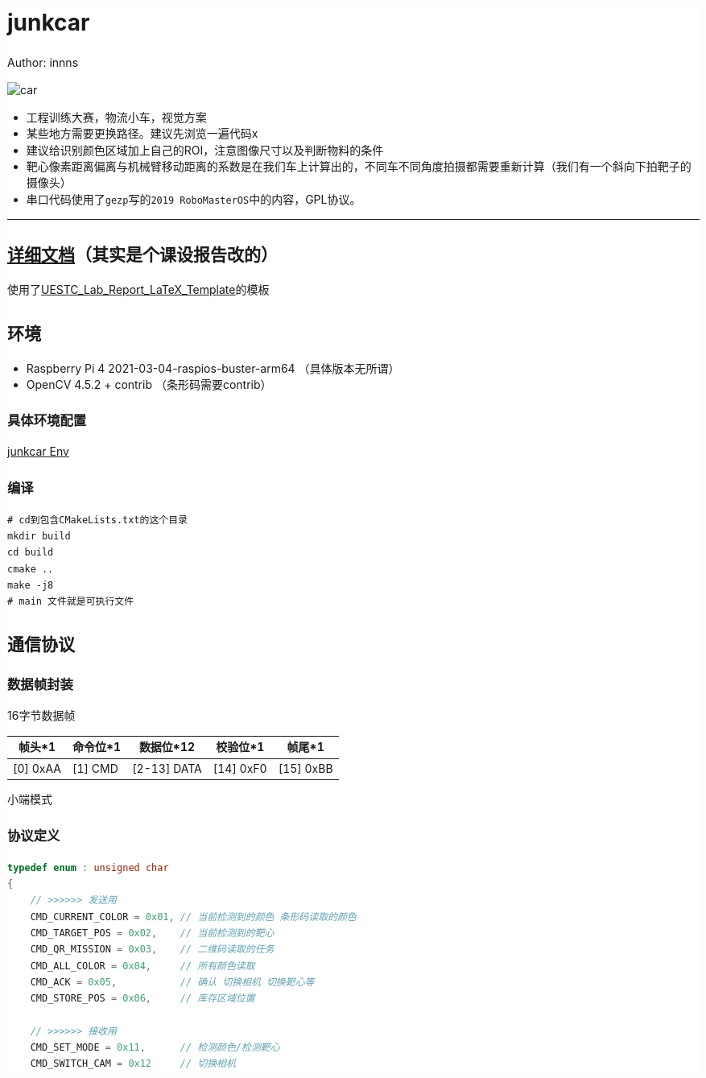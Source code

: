 # junkcar

Author: innns

![car](config/oc.jpg)

+ 工程训练大赛，物流小车，视觉方案
+ 某些地方需要更换路径。建议先浏览一遍代码x
+ 建议给识别颜色区域加上自己的ROI，注意图像尺寸以及判断物料的条件
+ 靶心像素距离偏离与机械臂移动距离的系数是在我们车上计算出的，不同车不同角度拍摄都需要重新计算（我们有一个斜向下拍靶子的摄像头）
+ 串口代码使用了`gezp`写的`2019 RoboMasterOS`中的内容，GPL协议。

---

## [详细文档](report/report.pdf)（其实是个课设报告改的）
使用了[UESTC_Lab_Report_LaTeX_Template](https://github.com/zshufan/UESTC_Lab_Report_LaTeX_Template)的模板
## 环境

+ Raspberry Pi 4 2021-03-04-raspios-buster-arm64 （具体版本无所谓）
+ OpenCV 4.5.2 + contrib （条形码需要contrib）

### 具体环境配置
[junkcar Env](config/environment/junkcar_Env.md)

### 编译
```shell
# cd到包含CMakeLists.txt的这个目录
mkdir build
cd build
cmake ..
make -j8
# main 文件就是可执行文件
```

## 通信协议

### 数据帧封装

16字节数据帧

| 帧头*1   | 命令位*1 | 数据位*12   | 校验位*1  | 帧尾*1    |
| -------- | -------- | ----------- | --------- | --------- |
| [0] 0xAA | [1] CMD  | [2-13] DATA | [14] 0xF0 | [15] 0xBB |

小端模式

### 协议定义

```cpp
typedef enum : unsigned char
{
    // >>>>>> 发送用
    CMD_CURRENT_COLOR = 0x01, // 当前检测到的颜色 条形码读取的颜色
    CMD_TARGET_POS = 0x02,    // 当前检测到的靶心
    CMD_QR_MISSION = 0x03,    // 二维码读取的任务
    CMD_ALL_COLOR = 0x04,     // 所有颜色读取
    CMD_ACK = 0x05,           // 确认 切换相机 切换靶心等
    CMD_STORE_POS = 0x06,     // 库存区域位置

    // >>>>>> 接收用
    CMD_SET_MODE = 0x11,      // 检测颜色/检测靶心
    CMD_SWITCH_CAM = 0x12     // 切换相机
```